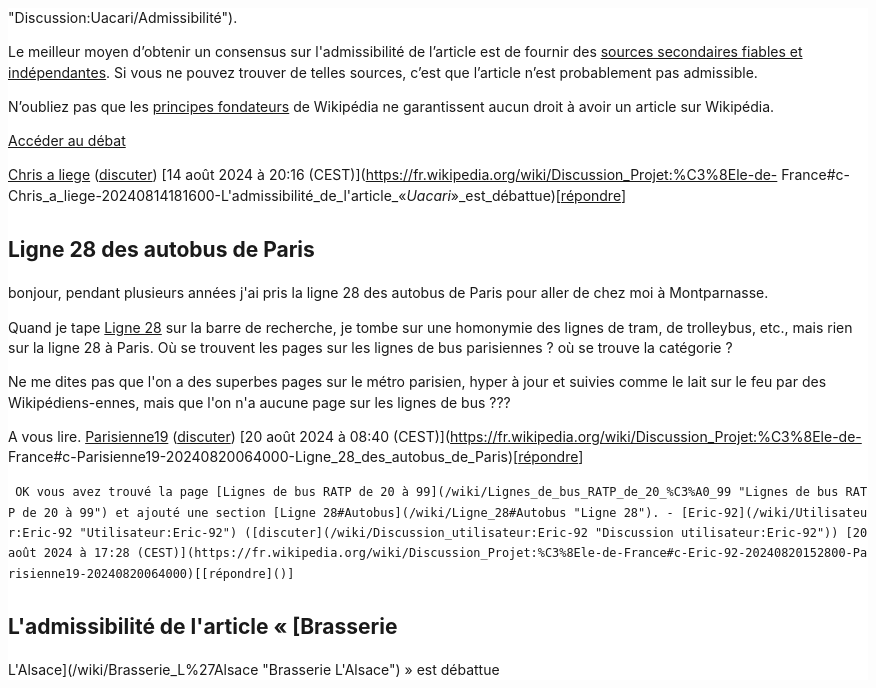 "Discussion:Uacari/Admissibilité").

Le meilleur moyen d’obtenir un consensus sur l'admissibilité de l’article est
de fournir des [sources secondaires fiables et
indépendantes](/wiki/Wikip%C3%A9dia:Citez_vos_sources "Wikipédia:Citez vos
sources"). Si vous ne pouvez trouver de telles sources, c’est que l’article
n’est probablement pas admissible.

N’oubliez pas que les [principes
fondateurs](/wiki/Wikip%C3%A9dia:Principes_fondateurs "Wikipédia:Principes
fondateurs") de Wikipédia ne garantissent aucun droit à avoir un article sur
Wikipédia.

[Accéder au débat](/wiki/Discussion:Uacari/Admissibilit%C3%A9
"Discussion:Uacari/Admissibilité")

[Chris a liege](/wiki/Utilisateur:Chris_a_liege "Utilisateur:Chris a liege")
([discuter](/wiki/Discussion_utilisateur:Chris_a_liege "Discussion
utilisateur:Chris a liege")) [14 août 2024 à 20:16
(CEST)](https://fr.wikipedia.org/wiki/Discussion_Projet:%C3%8Ele-de-
France#c-Chris_a_liege-20240814181600-L'admissibilité_de_l'article_«_Uacari_»_est_débattue)[[répondre]()]

## Ligne 28 des autobus de Paris

bonjour, pendant plusieurs années j'ai pris la ligne 28 des autobus de Paris
pour aller de chez moi à Montparnasse.

Quand je tape [Ligne 28](/wiki/Ligne_28 "Ligne 28") sur la barre de recherche,
je tombe sur une homonymie des lignes de tram, de trolleybus, etc., mais rien
sur la ligne 28 à Paris. Où se trouvent les pages sur les lignes de bus
parisiennes ? où se trouve la catégorie ?

Ne me dites pas que l'on a des superbes pages sur le métro parisien, hyper à
jour et suivies comme le lait sur le feu par des Wikipédiens-ennes, mais que
l'on n'a aucune page sur les lignes de bus ???

A vous lire. [Parisienne19](/wiki/Utilisatrice:Parisienne19
"Utilisatrice:Parisienne19")
([discuter](/wiki/Discussion_utilisatrice:Parisienne19 "Discussion
utilisatrice:Parisienne19")) [20 août 2024 à 08:40
(CEST)](https://fr.wikipedia.org/wiki/Discussion_Projet:%C3%8Ele-de-
France#c-Parisienne19-20240820064000-Ligne_28_des_autobus_de_Paris)[[répondre]()]

     OK vous avez trouvé la page [Lignes de bus RATP de 20 à 99](/wiki/Lignes_de_bus_RATP_de_20_%C3%A0_99 "Lignes de bus RATP de 20 à 99") et ajouté une section [Ligne 28#Autobus](/wiki/Ligne_28#Autobus "Ligne 28"). - [Eric-92](/wiki/Utilisateur:Eric-92 "Utilisateur:Eric-92") ([discuter](/wiki/Discussion_utilisateur:Eric-92 "Discussion utilisateur:Eric-92")) [20 août 2024 à 17:28 (CEST)](https://fr.wikipedia.org/wiki/Discussion_Projet:%C3%8Ele-de-France#c-Eric-92-20240820152800-Parisienne19-20240820064000)[[répondre]()]

## L'admissibilité de l'article « [Brasserie
L'Alsace](/wiki/Brasserie_L%27Alsace "Brasserie L'Alsace") » est débattue
